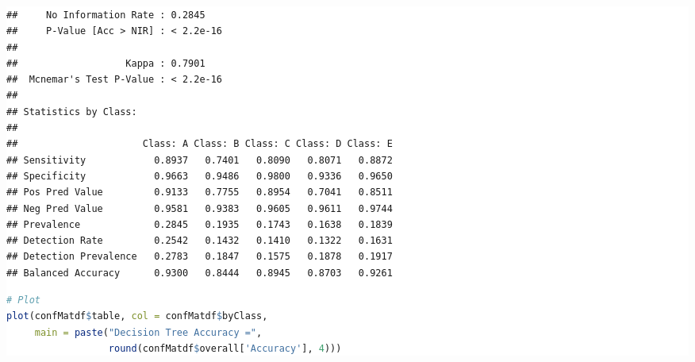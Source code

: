     ##     No Information Rate : 0.2845          
    ##     P-Value [Acc > NIR] : < 2.2e-16       
    ##                                           
    ##                   Kappa : 0.7901          
    ##  Mcnemar's Test P-Value : < 2.2e-16       
    ## 
    ## Statistics by Class:
    ## 
    ##                      Class: A Class: B Class: C Class: D Class: E
    ## Sensitivity            0.8937   0.7401   0.8090   0.8071   0.8872
    ## Specificity            0.9663   0.9486   0.9800   0.9336   0.9650
    ## Pos Pred Value         0.9133   0.7755   0.8954   0.7041   0.8511
    ## Neg Pred Value         0.9581   0.9383   0.9605   0.9611   0.9744
    ## Prevalence             0.2845   0.1935   0.1743   0.1638   0.1839
    ## Detection Rate         0.2542   0.1432   0.1410   0.1322   0.1631
    ## Detection Prevalence   0.2783   0.1847   0.1575   0.1878   0.1917
    ## Balanced Accuracy      0.9300   0.8444   0.8945   0.8703   0.9261

``` r
# Plot
plot(confMatdf$table, col = confMatdf$byClass, 
     main = paste("Decision Tree Accuracy =",
                  round(confMatdf$overall['Accuracy'], 4)))
```
